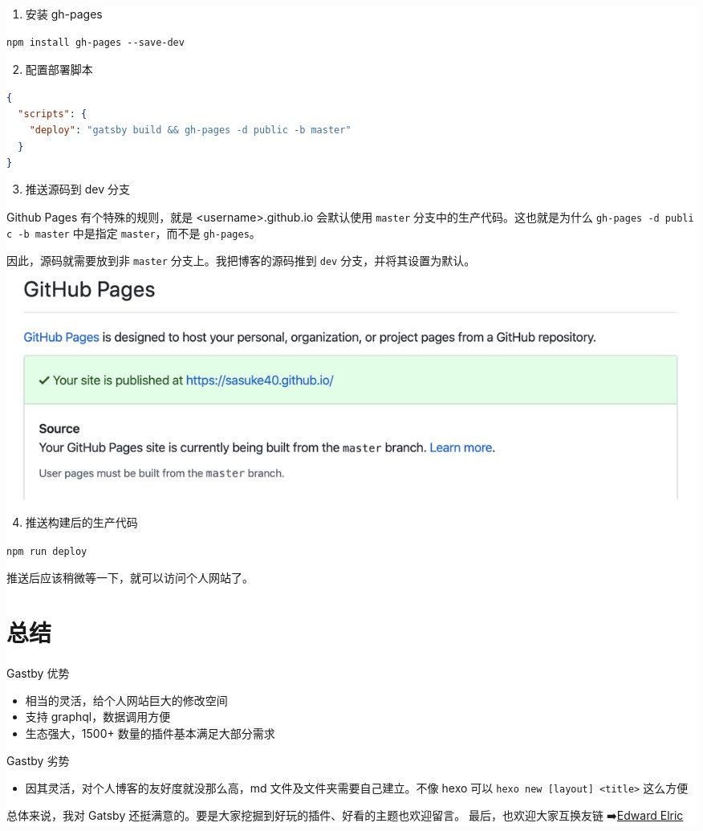 1. 安装 gh-pages

```shell
npm install gh-pages --save-dev
```

2. 配置部署脚本

```json
{
  "scripts": {
    "deploy": "gatsby build && gh-pages -d public -b master"
  }
}
```

3. 推送源码到 dev 分支

Github Pages 有个特殊的规则，就是 \<username\>.github.io 会默认使用 `master` 分支中的生产代码。这也就是为什么 `gh-pages -d public -b master` 中是指定 `master`，而不是 `gh-pages`。

因此，源码就需要放到非 `master` 分支上。我把博客的源码推到 `dev` 分支，并将其设置为默认。
![image](github_pages_setting.png)

4. 推送构建后的生产代码

```shell
npm run deploy
```

推送后应该稍微等一下，就可以访问个人网站了。

# 总结

Gastby 优势

- 相当的灵活，给个人网站巨大的修改空间
- 支持 graphql，数据调用方便
- 生态强大，1500+ 数量的插件基本满足大部分需求

Gastby 劣势

- 因其灵活，对个人博客的友好度就没那么高，md 文件及文件夹需要自己建立。不像 hexo 可以 `hexo new [layout] <title>` 这么方便

总体来说，我对 Gatsby 还挺满意的。要是大家挖掘到好玩的插件、好看的主题也欢迎留言。
最后，也欢迎大家互换友链 ➡️[Edward Elric](https://sasuke40.github.io/)
